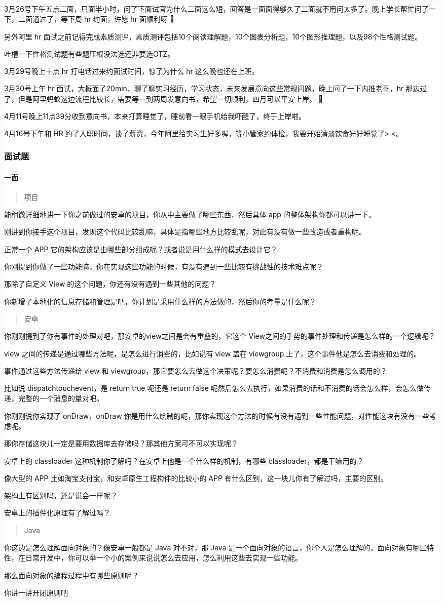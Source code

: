 3月26号下午五点二面，只面半小时，问了下面试官为什么二面这么短，回答是一面面得够久了二面就不用问太多了。晚上学长帮忙问了一下，二面通过了，等下周 hr 约面，许愿 hr 面顺利呀 🎋

另外阿里 hr 面试之前记得完成素质测评，素质测评包括10个阅读理解题，10个图表分析题，10个图形推理题，以及98个性格测试题。

吐槽一下性格测试题有些题压根没法选还非要选OTZ。

3月29号晚上十点 hr 打电话过来约面试时间，惊了为什么 hr 这么晚也还在上班。

3月30号上午 hr 面试，大概面了20min，聊了聊实习经历，学习状态，未来发展意向这些常规问题，晚上问了一下内推老哥，hr 那边过了，但是阿里蚂蚁这边流程比较长，需要等一到两周发意向书，希望一切顺利，四月可以平安上岸。 🙏 

4月11号晚上11点39分收到意向书，本来打算睡觉了，睡前看一眼手机给我吓醒了，终于上岸啦。

4月16号下午和 HR 约了入职时间，谈了薪资，今年阿里给实习生好多喔，等小管家约体检，我要开始清淡饮食好好睡觉了&gt; &lt;。

### 面试题

#### 一面

> 项目

能稍微详细地讲一下你之前做过的安卓的项目，你从中主要做了哪些东西，然后具体 app 的整体架构你都可以讲一下。

刚讲到你接手这个项目，发现这个代码比较乱嘛，具体是指哪些地方比较乱呢，对此有没有做一些改造或者重构呢。

正常一个 APP 它的架构应该是由哪些部分组成呢？或者说是用什么样的模式去设计它？

你刚提到你做了一些功能嘛，你在实现这些功能的时候，有没有遇到一些比较有挑战性的技术难点呢？

那除了自定义 View 的这个问题，你还有没有遇到一些其他的问题？

你新增了本地化的信息存储和管理是吧，你计划是采用什么样的方法做的，然后你的考量是什么呢？

> 安卓

你刚刚提到了你有事件的处理对吧，那安卓的view之间是会有重叠的，它这个 View之间的手势的事件处理和传递是怎么样的一个逻辑呢？

view 之间的传递是通过哪些方法呢，是怎么进行消费的，比如说有 view 盖在 viewgroup 上了，这个事件他是怎么去消费和处理的。

事件通过这些方法传递给 view 和 viewgroup，那它要怎么去做这个决策呢？要怎么消费呢？不消费和消费是怎么调用的？

比如说 dispatchtouchevent，是 return true 呢还是 return false 呢然后怎么去执行，如果消费的话和不消费的话会怎么样，会怎么做传递，完整的一个消息的量对吧。

你刚刚说你实现了 onDraw，onDraw 你是用什么绘制的呢，那你实现这个方法的时候有没有遇到一些性能问题，对性能这块有没有一些考虑呢。

那你存储这块儿一定是要用数据库去存储吗？那其他方案可不可以实现呢？

安卓上的 classloader 这种机制你了解吗？在安卓上他是一个什么样的机制，有哪些 classloader，都是干嘛用的？

像大型的 APP 比如淘宝支付宝，和安卓原生工程构件的比较小的 APP 有什么区别，这一块儿你有了解过吗，主要的区别。

架构上有区别吗，还是说会一样呢？

安卓上的插件化原理有了解过吗？

> Java

你这边是怎么理解面向对象的？像安卓一般都是 Java 对不对，那 Java 是一个面向对象的语言，你个人是怎么理解的，面向对象有哪些特性，在日常开发中，你可以举一个小的案例来说说怎么去应用，怎么利用这些去实现一些功能。

那么面向对象的编程过程中有哪些原则呢？

你讲一讲开闭原则吧
